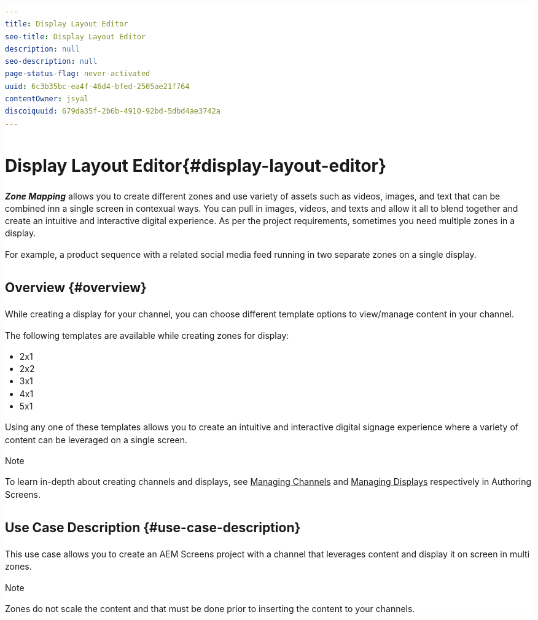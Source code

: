 ```yaml
---
title: Display Layout Editor
seo-title: Display Layout Editor
description: null
seo-description: null
page-status-flag: never-activated
uuid: 6c3b35bc-ea4f-46d4-bfed-2505ae21f764
contentOwner: jsyal
discoiquuid: 679da35f-2b6b-4910-92bd-5dbd4ae3742a
---
```


# Display Layout Editor{#display-layout-editor}

***Zone Mapping*** allows you to create different zones and use variety of assets such as videos, images, and text that can be combined inn a single screen in contexual ways. You can pull in images, videos, and texts and allow it all to blend together and create an intuitive and interactive digital experience. As per the project requirements, sometimes you need multiple zones in a display.

For example, a product sequence with a related social media feed running in two separate zones on a single display.

## Overview {#overview}

While creating a display for your channel, you can choose different template options to view/manage content in your channel.

The following templates are available while creating zones for display:

* 2x1 
* 2x2 
* 3x1 
* 4x1
* 5x1

Using any one of these templates allows you to create an intuitive and interactive digital signage experience where a variety of content can be leveraged on a single screen.

>[!NOTE]
>
>To learn in-depth about creating channels and displays, see [Managing Channels](/help/screens/managing-channels.md) and [Managing Displays](/sites/authoring/using/managing-displays.md) respectively in Authoring Screens.

## Use Case Description {#use-case-description}

This use case allows you to create an AEM Screens project with a channel that leverages content and display it on screen in multi zones.

>[!NOTE]
>
>Zones do not scale the content and that must be done prior to inserting the content to your channels.
